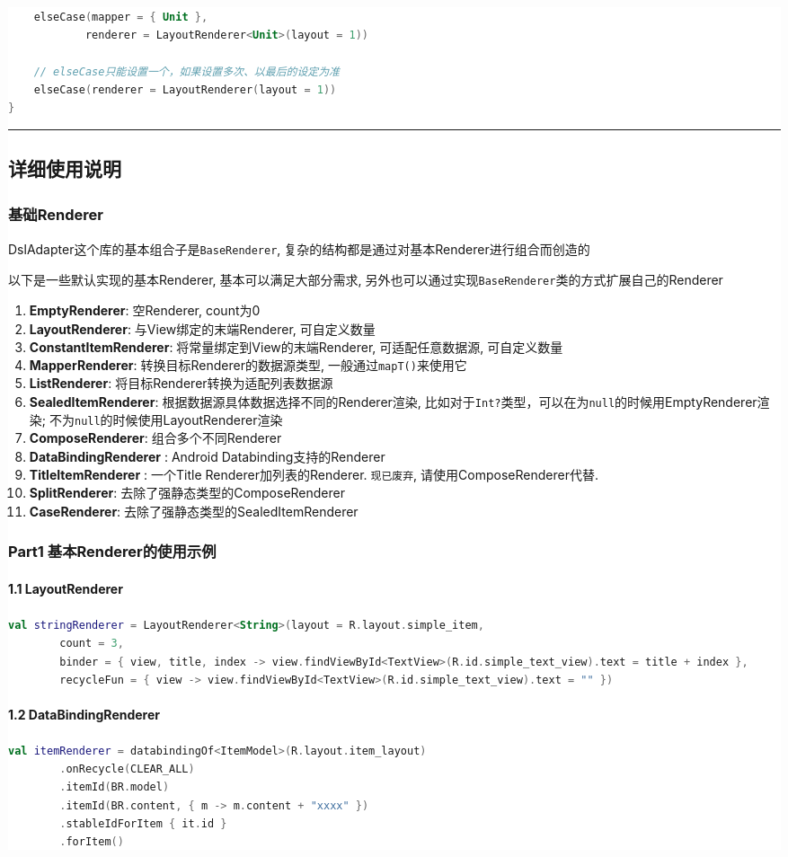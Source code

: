 ```kotlin
    elseCase(mapper = { Unit },
            renderer = LayoutRenderer<Unit>(layout = 1))

    // elseCase只能设置一个，如果设置多次、以最后的设定为准
    elseCase(renderer = LayoutRenderer(layout = 1))
}
```

---

## 详细使用说明

### 基础Renderer

DslAdapter这个库的基本组合子是`BaseRenderer`, 复杂的结构都是通过对基本Renderer进行组合而创造的

以下是一些默认实现的基本Renderer, 基本可以满足大部分需求, 另外也可以通过实现`BaseRenderer`类的方式扩展自己的Renderer

1. **EmptyRenderer**: 空Renderer, count为0
2. **LayoutRenderer**: 与View绑定的末端Renderer, 可自定义数量
3. **ConstantItemRenderer**: 将常量绑定到View的末端Renderer, 可适配任意数据源, 可自定义数量
4. **MapperRenderer**: 转换目标Renderer的数据源类型, 一般通过`mapT()`来使用它
5. **ListRenderer**: 将目标Renderer转换为适配列表数据源
6. **SealedItemRenderer**: 根据数据源具体数据选择不同的Renderer渲染, 比如对于`Int?`类型，可以在为`null`的时候用EmptyRenderer渲染; 不为`null`的时候使用LayoutRenderer渲染
7. **ComposeRenderer**: 组合多个不同Renderer
8. **DataBindingRenderer** : Android Databinding支持的Renderer
9. **TitleItemRenderer** : 一个Title Renderer加列表的Renderer. `现已废弃`, 请使用ComposeRenderer代替.
10. **SplitRenderer**: 去除了强静态类型的ComposeRenderer
11. **CaseRenderer**: 去除了强静态类型的SealedItemRenderer


### Part1 基本Renderer的使用示例

#### 1.1 LayoutRenderer
```kotlin
val stringRenderer = LayoutRenderer<String>(layout = R.layout.simple_item,
        count = 3,
        binder = { view, title, index -> view.findViewById<TextView>(R.id.simple_text_view).text = title + index },
        recycleFun = { view -> view.findViewById<TextView>(R.id.simple_text_view).text = "" })
```

#### 1.2 DataBindingRenderer
```kotlin
val itemRenderer = databindingOf<ItemModel>(R.layout.item_layout)
        .onRecycle(CLEAR_ALL)
        .itemId(BR.model)
        .itemId(BR.content, { m -> m.content + "xxxx" })
        .stableIdForItem { it.id }
        .forItem()
```

